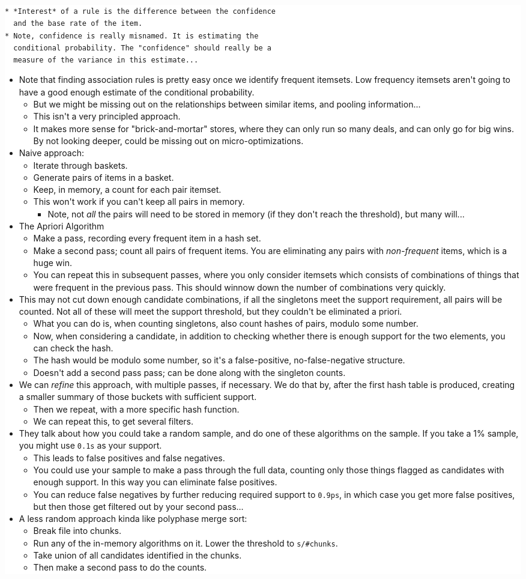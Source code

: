     * *Interest* of a rule is the difference between the confidence
      and the base rate of the item.
    * Note, confidence is really misnamed. It is estimating the
      conditional probability. The "confidence" should really be a
      measure of the variance in this estimate...
* Note that finding association rules is pretty easy once we identify
  frequent itemsets. Low frequency itemsets aren't going to have a
  good enough estimate of the conditional probability.
    * But we might be missing out on the relationships between similar
      items, and pooling information...
    * This isn't a very principled approach.
    * It makes more sense for "brick-and-mortar" stores, where they
      can only run so many deals, and can only go for big wins. By not
      looking deeper, could be missing out on micro-optimizations.
* Naive approach:
    * Iterate through baskets.
    * Generate pairs of items in a basket.
    * Keep, in memory, a count for each pair itemset.
    * This won't work if you can't keep all pairs in memory.
        * Note, not *all* the pairs will need to be stored in memory
          (if they don't reach the threshold), but many will...
* The Apriori Algorithm
    * Make a pass, recording every frequent item in a hash set.
    * Make a second pass; count all pairs of frequent items. You are
      eliminating any pairs with *non-frequent* items, which is a huge
      win.
    * You can repeat this in subsequent passes, where you only
      consider itemsets which consists of combinations of things that
      were frequent in the previous pass. This should winnow down the
      number of combinations very quickly.
* This may not cut down enough candidate combinations, if all the
  singletons meet the support requirement, all pairs will be
  counted. Not all of these will meet the support threshold, but
  they couldn't be eliminated a priori.
    * What you can do is, when counting singletons, also count hashes
      of pairs, modulo some number.
    * Now, when considering a candidate, in addition to checking
      whether there is enough support for the two elements, you can
      check the hash.
    * The hash would be modulo some number, so it's a false-positive,
      no-false-negative structure.
    * Doesn't add a second pass pass; can be done along with the
      singleton counts.
* We can *refine* this approach, with multiple passes, if
  necessary. We do that by, after the first hash table is produced,
  creating a smaller summary of those buckets with sufficient support.
    * Then we repeat, with a more specific hash function.
    * We can repeat this, to get several filters.
* They talk about how you could take a random sample, and do one of
  these algorithms on the sample. If you take a 1% sample, you might
  use `0.1s` as your support.
    * This leads to false positives and false negatives.
    * You could use your sample to make a pass through the full data,
      counting only those things flagged as candidates with enough
      support. In this way you can eliminate false positives.
    * You can reduce false negatives by further reducing required
      support to `0.9ps`, in which case you get more false positives,
      but then those get filtered out by your second pass...
* A less random approach kinda like polyphase merge sort:
    * Break file into chunks.
    * Run any of the in-memory algorithms on it. Lower the threshold
      to `s/#chunks`.
    * Take union of all candidates identified in the chunks.
    * Then make a second pass to do the counts.